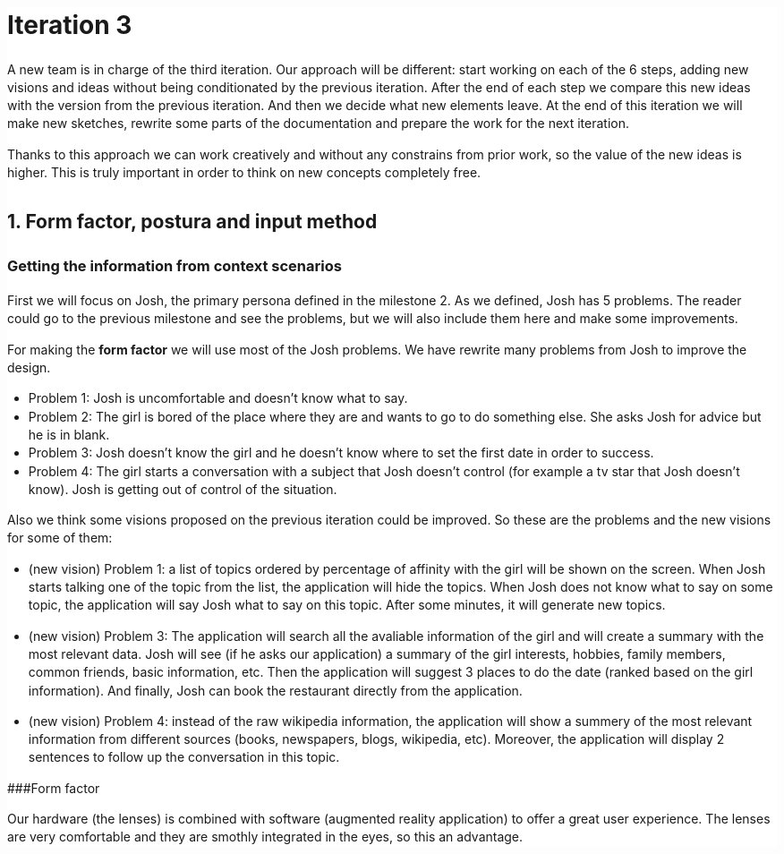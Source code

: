 # Iteration 3

A new team is in charge of the third iteration. Our approach will be different: start working on each of the 6 steps, adding new visions and ideas without being conditionated by the previous iteration. After the end of each step we compare this new ideas with the version from the previous iteration. And then we decide what new elements leave. At the end of this iteration  we will make new sketches, rewrite some parts of the documentation and prepare the work for the next iteration.

Thanks to this approach we can work creatively and without any constrains from prior work, so the value of the new ideas is higher. This is truly important in order to think on new concepts completely free.

## 1. Form factor, postura and input method

### Getting the information from context scenarios

First we will focus on Josh, the primary persona defined in the milestone 2. As we defined, Josh has 5 problems. The reader could go to the previous milestone and see the problems, but we will also include them here and make some improvements.

For making the **form factor** we will use most of the Josh problems. We have rewrite many problems from Josh to improve the design.

- Problem 1: Josh is uncomfortable and doesn’t know what to say.
- Problem 2: The girl is bored of the place where they are and wants to go to do something else. She asks Josh for advice but he is in blank.
- Problem 3: Josh doesn’t know the girl and he doesn’t know where to set the first date in order to success.
- Problem 4: The girl starts a conversation with a subject that Josh doesn’t control (for example a tv star that Josh doesn’t know). Josh is getting out of control of the situation.

Also we think some visions proposed on the previous iteration could be improved. So these are the problems and the new visions for some of them:

- (new vision) Problem 1: a list of topics ordered by percentage of affinity with the girl will be shown on the screen. When Josh starts talking one of the topic from the list, the application will hide the topics. When Josh does not know what to say on some topic, the application will say Josh what to say on this topic. After some minutes, it will generate new topics. 

- (new vision) Problem 3: The application will search all the avaliable information of the girl and will create a summary with the most relevant data. Josh will see (if he asks our application) a summary of the girl interests, hobbies, family members, common friends, basic information, etc. Then the  application will suggest 3 places to do the date (ranked based on the girl information). And finally, Josh can book the restaurant directly from the application.

- (new vision) Problem 4: instead of the raw wikipedia information, the application will show a summery of the most relevant information from different sources (books, newspapers, blogs, wikipedia, etc). Moreover, the application will display 2 sentences to follow up the conversation in this topic.

###Form factor

Our hardware (the lenses) is combined with software (augmented reality application) to offer a great user experience. The lenses are very comfortable and they are smothly integrated in the eyes, so this an advantage.
